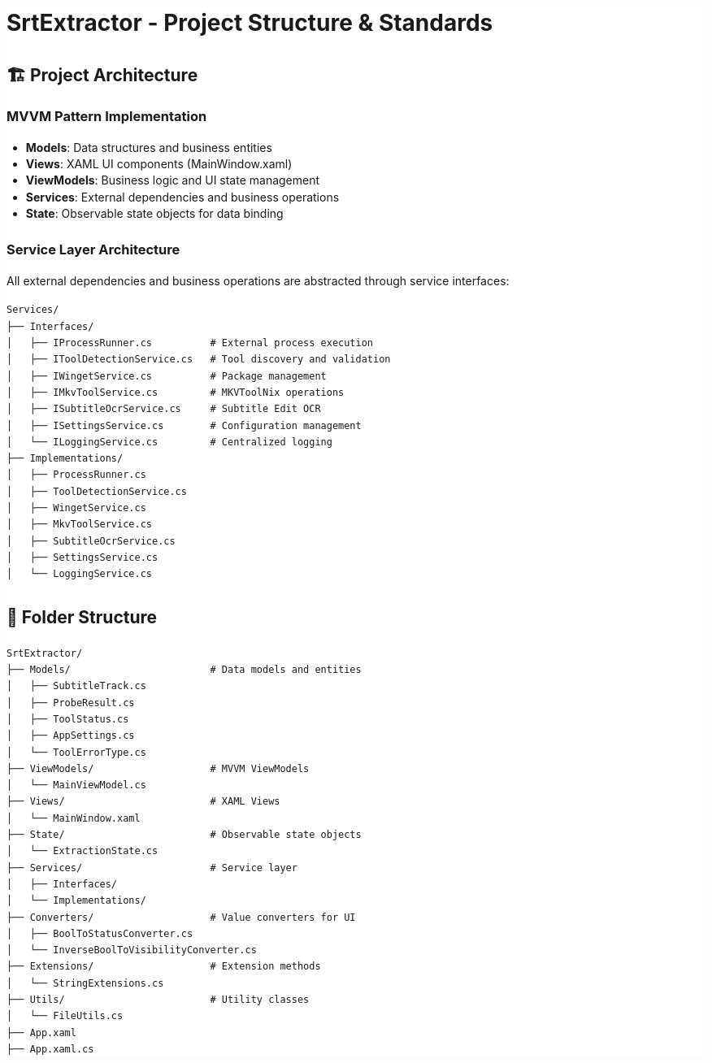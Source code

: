 # SrtExtractor - Project Structure & Standards

## 🏗️ Project Architecture

### **MVVM Pattern Implementation**
- **Models**: Data structures and business entities
- **Views**: XAML UI components (MainWindow.xaml)
- **ViewModels**: Business logic and UI state management
- **Services**: External dependencies and business operations
- **State**: Observable state objects for data binding

### **Service Layer Architecture**
All external dependencies and business operations are abstracted through service interfaces:

```
Services/
├── Interfaces/
│   ├── IProcessRunner.cs          # External process execution
│   ├── IToolDetectionService.cs   # Tool discovery and validation
│   ├── IWingetService.cs          # Package management
│   ├── IMkvToolService.cs         # MKVToolNix operations
│   ├── ISubtitleOcrService.cs     # Subtitle Edit OCR
│   ├── ISettingsService.cs        # Configuration management
│   └── ILoggingService.cs         # Centralized logging
├── Implementations/
│   ├── ProcessRunner.cs
│   ├── ToolDetectionService.cs
│   ├── WingetService.cs
│   ├── MkvToolService.cs
│   ├── SubtitleOcrService.cs
│   ├── SettingsService.cs
│   └── LoggingService.cs
```

## 📁 Folder Structure

```
SrtExtractor/
├── Models/                        # Data models and entities
│   ├── SubtitleTrack.cs
│   ├── ProbeResult.cs
│   ├── ToolStatus.cs
│   ├── AppSettings.cs
│   └── ToolErrorType.cs
├── ViewModels/                    # MVVM ViewModels
│   └── MainViewModel.cs
├── Views/                         # XAML Views
│   └── MainWindow.xaml
├── State/                         # Observable state objects
│   └── ExtractionState.cs
├── Services/                      # Service layer
│   ├── Interfaces/
│   └── Implementations/
├── Converters/                    # Value converters for UI
│   ├── BoolToStatusConverter.cs
│   └── InverseBoolToVisibilityConverter.cs
├── Extensions/                    # Extension methods
│   └── StringExtensions.cs
├── Utils/                         # Utility classes
│   └── FileUtils.cs
├── App.xaml
├── App.xaml.cs
```